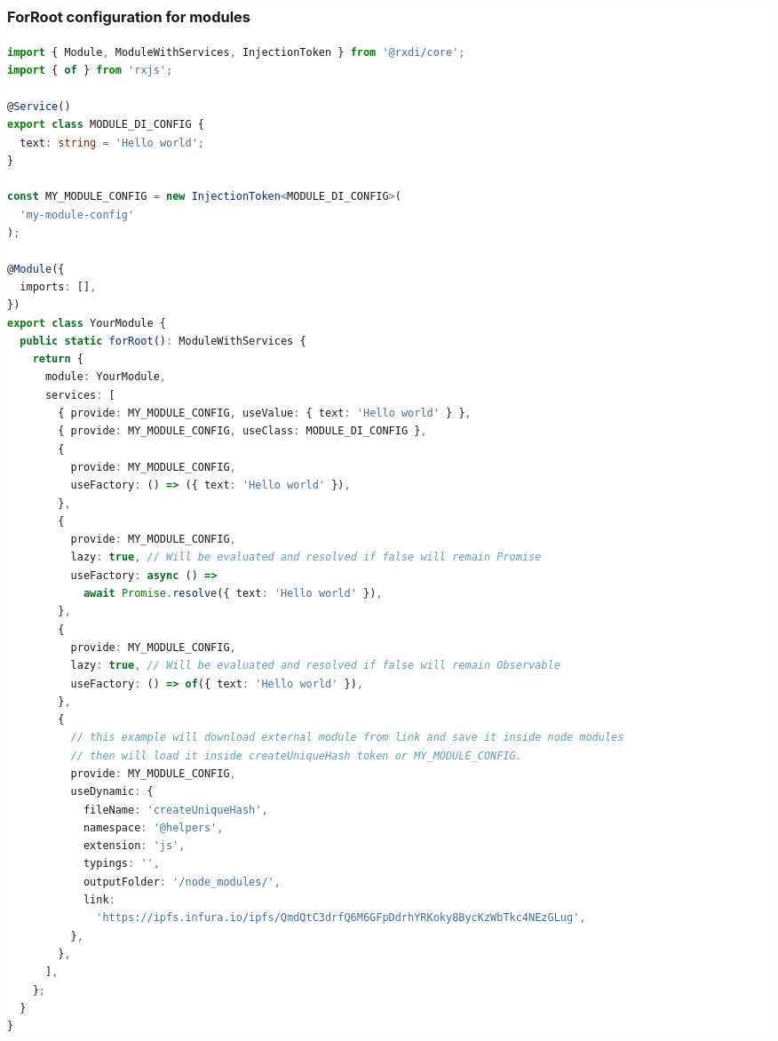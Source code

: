 ### ForRoot configuration for modules

```typescript
import { Module, ModuleWithServices, InjectionToken } from '@rxdi/core';
import { of } from 'rxjs';

@Service()
export class MODULE_DI_CONFIG {
  text: string = 'Hello world';
}

const MY_MODULE_CONFIG = new InjectionToken<MODULE_DI_CONFIG>(
  'my-module-config'
);

@Module({
  imports: [],
})
export class YourModule {
  public static forRoot(): ModuleWithServices {
    return {
      module: YourModule,
      services: [
        { provide: MY_MODULE_CONFIG, useValue: { text: 'Hello world' } },
        { provide: MY_MODULE_CONFIG, useClass: MODULE_DI_CONFIG },
        {
          provide: MY_MODULE_CONFIG,
          useFactory: () => ({ text: 'Hello world' }),
        },
        {
          provide: MY_MODULE_CONFIG,
          lazy: true, // Will be evaluated and resolved if false will remain Promise
          useFactory: async () =>
            await Promise.resolve({ text: 'Hello world' }),
        },
        {
          provide: MY_MODULE_CONFIG,
          lazy: true, // Will be evaluated and resolved if false will remain Observable
          useFactory: () => of({ text: 'Hello world' }),
        },
        {
          // this example will download external module from link and save it inside node modules
          // then will load it inside createUniqueHash token or MY_MODULE_CONFIG.
          provide: MY_MODULE_CONFIG,
          useDynamic: {
            fileName: 'createUniqueHash',
            namespace: '@helpers',
            extension: 'js',
            typings: '',
            outputFolder: '/node_modules/',
            link:
              'https://ipfs.infura.io/ipfs/QmdQtC3drfQ6M6GFpDdrhYRKoky8BycKzWbTkc4NEzGLug',
          },
        },
      ],
    };
  }
}
```
